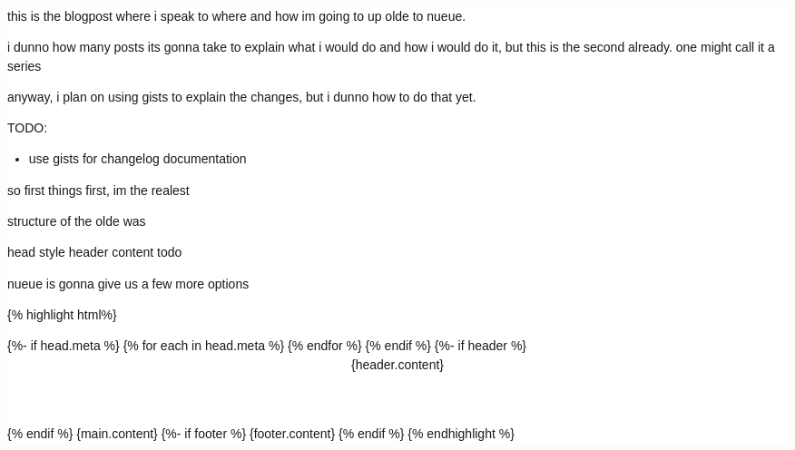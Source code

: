 this is the blogpost where i speak to where and how im going to up olde to nueue.

i dunno how many posts its gonna take to explain what i would do and how i would do it, but this is the second already. one might call it a series

anyway, i plan on using gists to explain the changes, but i dunno how to do that yet.

TODO:
- use gists for changelog documentation

so first things first, im the realest

structure of the olde was 

head
	style
header
content
todo

nueue is gonna give us a few more options

{% highlight html%}
<!DOCTYPE html>
<html lang="en">
	<head>
		<meta charset="UTF-8">
		<meta name="viewport" content="width=device-width, inital-scale=1">
		<meta http-equiv="x-ua-compatible" content="ie=edge">
		<title>{head.title}</title>
		<style type="text/css">
			{head.style.theme}
			{head.style.user}
		</style>
		{%- if head.meta %}
		{% for each in head.meta %}
		<meta name="{each}" content="head.meta.{each}">
		{% endfor %}
		{% endif %}
	</head>
	<body style='font-family:sans-serif;'>
		{%- if header %}
		<header {% if header.style %} style='{header.style}'{% endif %}>
			{header.content}
		</header>
		{% endif %}
		<main{% if main.style %} style='{main.style}'{% endif %}>
			{main.content}
		</main>
		{%- if footer %}
		<footer{% if footer.style %} style='{footer.style}'{% endif %}>
			{footer.content}
		</footer>
		{% endif %}
	</body>
</html>
{% endhighlight %}
